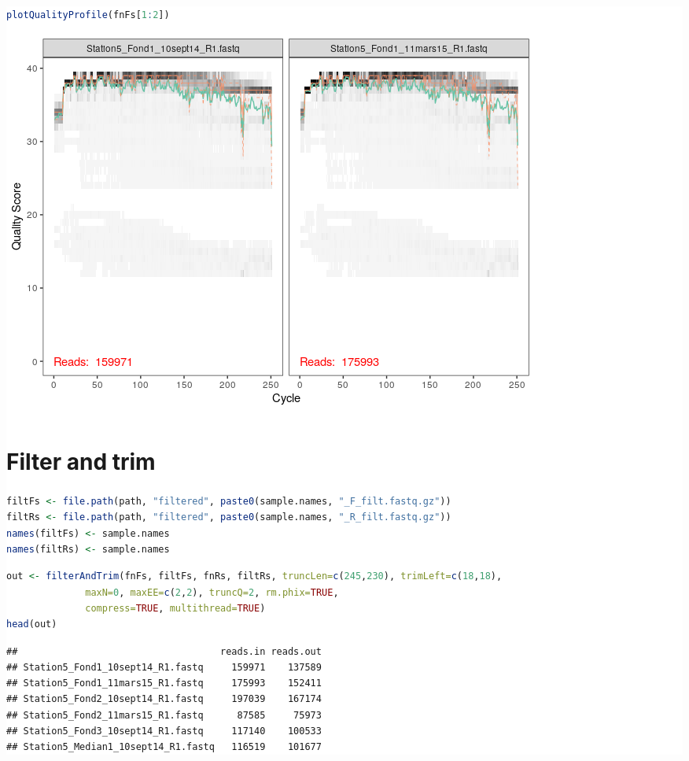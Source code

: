 ``` r
plotQualityProfile(fnFs[1:2])
```

![](CC2r_files/figure-gfm/unnamed-chunk-6-2.png)

# Filter and trim

``` r
filtFs <- file.path(path, "filtered", paste0(sample.names, "_F_filt.fastq.gz"))
filtRs <- file.path(path, "filtered", paste0(sample.names, "_R_filt.fastq.gz"))
names(filtFs) <- sample.names
names(filtRs) <- sample.names
```

``` r
out <- filterAndTrim(fnFs, filtFs, fnRs, filtRs, truncLen=c(245,230), trimLeft=c(18,18),
              maxN=0, maxEE=c(2,2), truncQ=2, rm.phix=TRUE,
              compress=TRUE, multithread=TRUE)
head(out)
```

    ##                                    reads.in reads.out
    ## Station5_Fond1_10sept14_R1.fastq     159971    137589
    ## Station5_Fond1_11mars15_R1.fastq     175993    152411
    ## Station5_Fond2_10sept14_R1.fastq     197039    167174
    ## Station5_Fond2_11mars15_R1.fastq      87585     75973
    ## Station5_Fond3_10sept14_R1.fastq     117140    100533
    ## Station5_Median1_10sept14_R1.fastq   116519    101677

